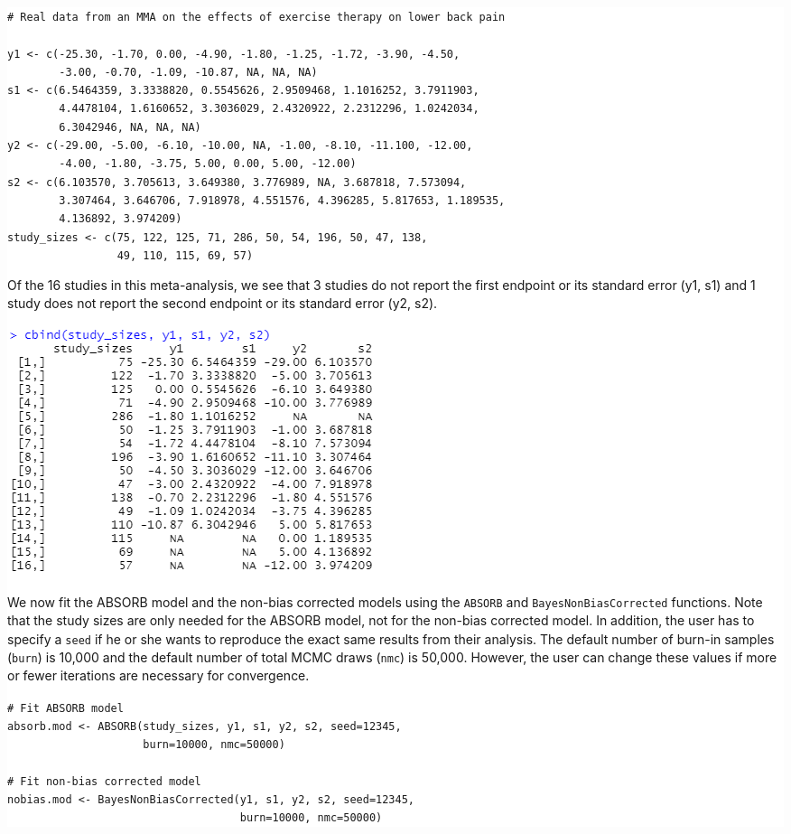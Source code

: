 ```{r, eval=FALSE}
# Real data from an MMA on the effects of exercise therapy on lower back pain

y1 <- c(-25.30, -1.70, 0.00, -4.90, -1.80, -1.25, -1.72, -3.90, -4.50, 
        -3.00, -0.70, -1.09, -10.87, NA, NA, NA)
s1 <- c(6.5464359, 3.3338820, 0.5545626, 2.9509468, 1.1016252, 3.7911903, 
        4.4478104, 1.6160652, 3.3036029, 2.4320922, 2.2312296, 1.0242034, 
        6.3042946, NA, NA, NA)
y2 <- c(-29.00, -5.00, -6.10, -10.00, NA, -1.00, -8.10, -11.100, -12.00,
        -4.00, -1.80, -3.75, 5.00, 0.00, 5.00, -12.00)
s2 <- c(6.103570, 3.705613, 3.649380, 3.776989, NA, 3.687818, 7.573094,
        3.307464, 3.646706, 7.918978, 4.551576, 4.396285, 5.817653, 1.189535,
        4.136892, 3.974209)
study_sizes <- c(75, 122, 125, 71, 286, 50, 54, 196, 50, 47, 138,
                 49, 110, 115, 69, 57)
```

Of the 16 studies in this meta-analysis, we see that 3 studies do not report the first endpoint or its standard error (y1, s1) and 1 study does not report the second endpoint or its standard error (y2, s2). 

![Alt text](images/MMAexample.png)

We now fit the ABSORB model and the non-bias corrected models using the `ABSORB` and `BayesNonBiasCorrected` functions. Note that the study sizes are only needed for the ABSORB model, not for the non-bias corrected model. In addition, the user has to specify a `seed` if he or she wants to reproduce the exact same results from their analysis. The default number of burn-in samples (`burn`) is 10,000 and the default number of total MCMC draws (`nmc`) is 50,000. However, the user can change these values if more or fewer iterations are necessary for convergence.

```{r, eval=FALSE}
# Fit ABSORB model
absorb.mod <- ABSORB(study_sizes, y1, s1, y2, s2, seed=12345,
                     burn=10000, nmc=50000)

# Fit non-bias corrected model
nobias.mod <- BayesNonBiasCorrected(y1, s1, y2, s2, seed=12345,
                                    burn=10000, nmc=50000)

```
